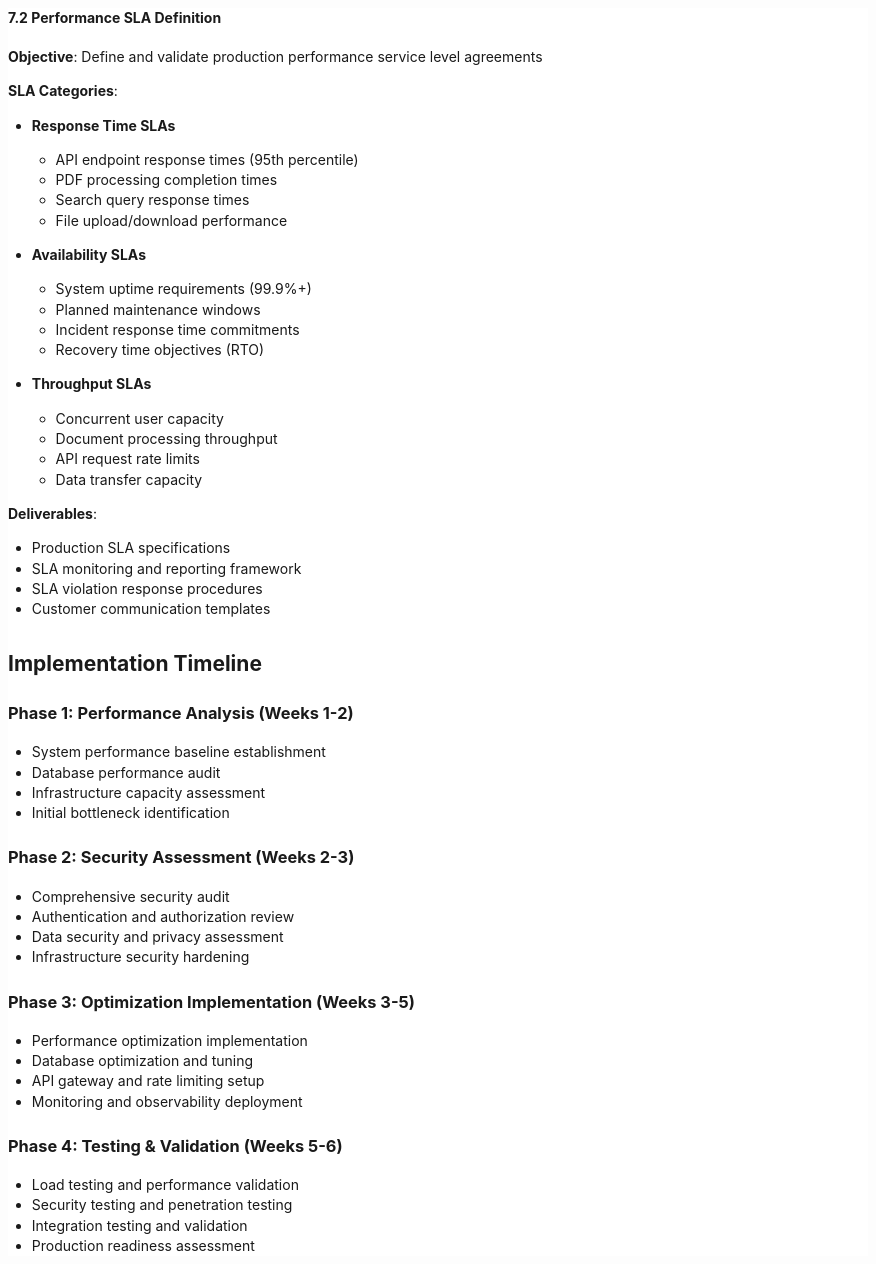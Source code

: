 #### 7.2 Performance SLA Definition
**Objective**: Define and validate production performance service level agreements

**SLA Categories**:
- **Response Time SLAs**
  - API endpoint response times (95th percentile)
  - PDF processing completion times
  - Search query response times
  - File upload/download performance

- **Availability SLAs**
  - System uptime requirements (99.9%+)
  - Planned maintenance windows
  - Incident response time commitments
  - Recovery time objectives (RTO)

- **Throughput SLAs**
  - Concurrent user capacity
  - Document processing throughput
  - API request rate limits
  - Data transfer capacity

**Deliverables**:
- Production SLA specifications
- SLA monitoring and reporting framework
- SLA violation response procedures
- Customer communication templates

## Implementation Timeline

### Phase 1: Performance Analysis (Weeks 1-2)
- System performance baseline establishment
- Database performance audit
- Infrastructure capacity assessment
- Initial bottleneck identification

### Phase 2: Security Assessment (Weeks 2-3)
- Comprehensive security audit
- Authentication and authorization review
- Data security and privacy assessment
- Infrastructure security hardening

### Phase 3: Optimization Implementation (Weeks 3-5)
- Performance optimization implementation
- Database optimization and tuning
- API gateway and rate limiting setup
- Monitoring and observability deployment

### Phase 4: Testing & Validation (Weeks 5-6)
- Load testing and performance validation
- Security testing and penetration testing
- Integration testing and validation
- Production readiness assessment
